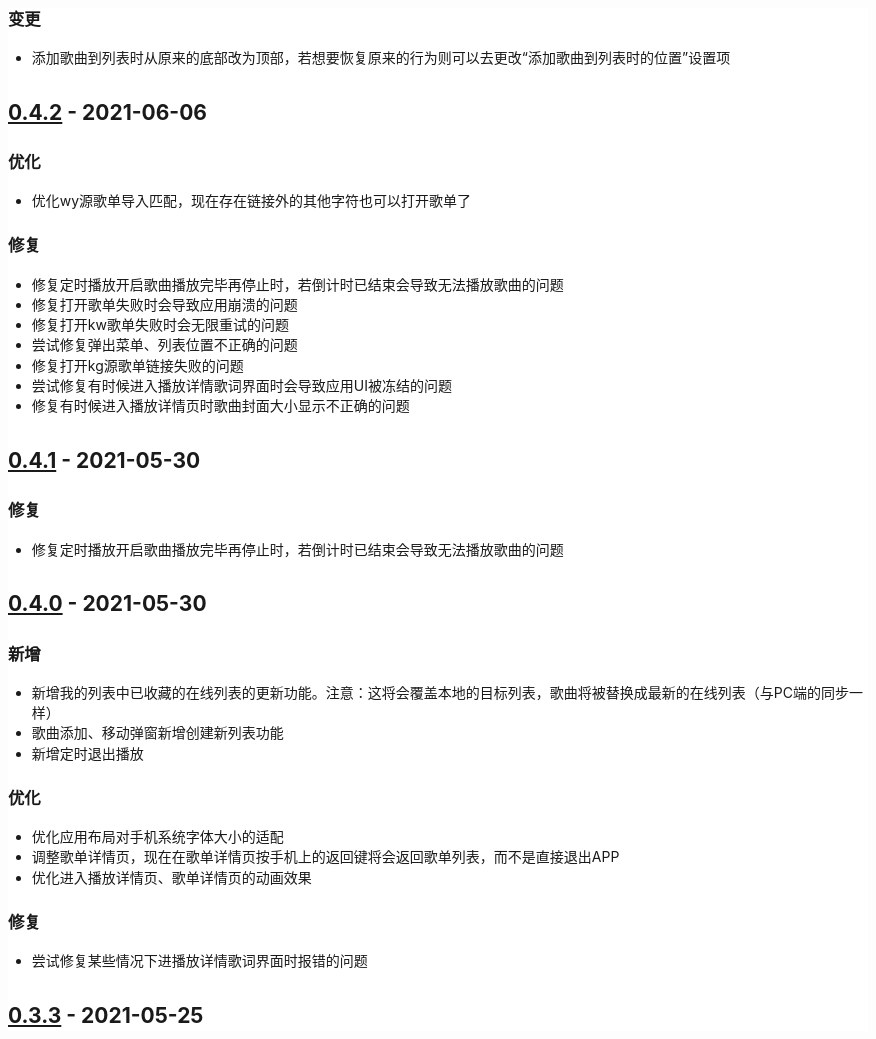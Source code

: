 ### 变更

- 添加歌曲到列表时从原来的底部改为顶部，若想要恢复原来的行为则可以去更改“添加歌曲到列表时的位置”设置项

## [0.4.2](https://github.com/lyswhut/lx-music-mobile/compare/v0.4.1...v0.4.2) - 2021-06-06

### 优化

- 优化wy源歌单导入匹配，现在存在链接外的其他字符也可以打开歌单了

### 修复

- 修复定时播放开启歌曲播放完毕再停止时，若倒计时已结束会导致无法播放歌曲的问题
- 修复打开歌单失败时会导致应用崩溃的问题
- 修复打开kw歌单失败时会无限重试的问题
- 尝试修复弹出菜单、列表位置不正确的问题
- 修复打开kg源歌单链接失败的问题
- 尝试修复有时候进入播放详情歌词界面时会导致应用UI被冻结的问题
- 修复有时候进入播放详情页时歌曲封面大小显示不正确的问题

## [0.4.1](https://github.com/lyswhut/lx-music-mobile/compare/v0.4.0...v0.4.1) - 2021-05-30

### 修复

- 修复定时播放开启歌曲播放完毕再停止时，若倒计时已结束会导致无法播放歌曲的问题

## [0.4.0](https://github.com/lyswhut/lx-music-mobile/compare/v0.3.3...v0.4.0) - 2021-05-30

### 新增

- 新增我的列表中已收藏的在线列表的更新功能。注意：这将会覆盖本地的目标列表，歌曲将被替换成最新的在线列表（与PC端的同步一样）
- 歌曲添加、移动弹窗新增创建新列表功能
- 新增定时退出播放

### 优化

- 优化应用布局对手机系统字体大小的适配
- 调整歌单详情页，现在在歌单详情页按手机上的返回键将会返回歌单列表，而不是直接退出APP
- 优化进入播放详情页、歌单详情页的动画效果

### 修复

- 尝试修复某些情况下进播放详情歌词界面时报错的问题

## [0.3.3](https://github.com/lyswhut/lx-music-mobile/compare/v0.3.2...v0.3.3) - 2021-05-25
